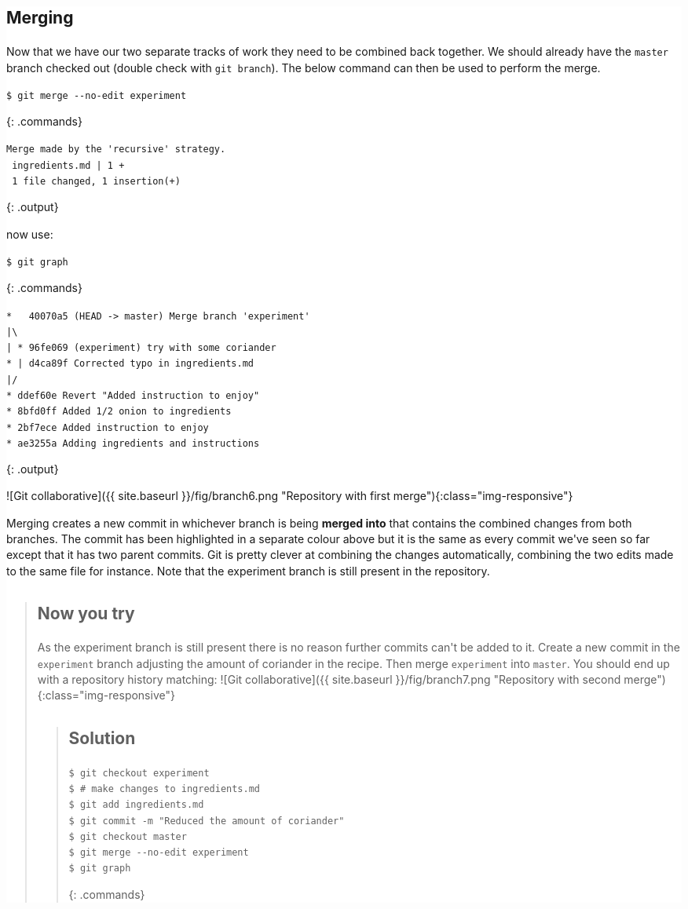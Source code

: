 ## Merging

Now that we have our two separate tracks of work they need to be combined back
together. We should already have the `master` branch checked out (double check
with `git branch`). The below command can then be used to perform the merge.
~~~
$ git merge --no-edit experiment
~~~
{: .commands}
~~~
Merge made by the 'recursive' strategy.
 ingredients.md | 1 +
 1 file changed, 1 insertion(+)
~~~
{: .output}

now use:
~~~
$ git graph
~~~
{: .commands}
~~~
*   40070a5 (HEAD -> master) Merge branch 'experiment'
|\
| * 96fe069 (experiment) try with some coriander
* | d4ca89f Corrected typo in ingredients.md
|/
* ddef60e Revert "Added instruction to enjoy"
* 8bfd0ff Added 1/2 onion to ingredients
* 2bf7ece Added instruction to enjoy
* ae3255a Adding ingredients and instructions
~~~
{: .output}

![Git collaborative]({{ site.baseurl }}/fig/branch6.png
"Repository with first merge"){:class="img-responsive"}

Merging creates a new commit in whichever branch is being **merged into** that
contains the combined changes from both branches. The commit has been
highlighted in a separate colour above but it is the same as every commit we've
seen so far except that it has two parent commits. Git is pretty clever at
combining the changes automatically, combining the two edits made to the same
file for instance. Note that the experiment branch is still present in the
repository.

> ## Now you try
> 
> As the experiment branch is still present there is no reason further commits
> can't be added to it. Create a new commit in the `experiment` branch adjusting
> the amount of coriander in the recipe. Then merge `experiment` into `master`.
> You should end up with a repository history matching: ![Git
> collaborative]({{ site.baseurl }}/fig/branch7.png "Repository with second
> merge"){:class="img-responsive"}
>
> > ## Solution
> >
> > ~~~
> > $ git checkout experiment
> > $ # make changes to ingredients.md
> > $ git add ingredients.md
> > $ git commit -m "Reduced the amount of coriander"
> > $ git checkout master
> > $ git merge --no-edit experiment
> > $ git graph
> > ~~~
> > {: .commands}